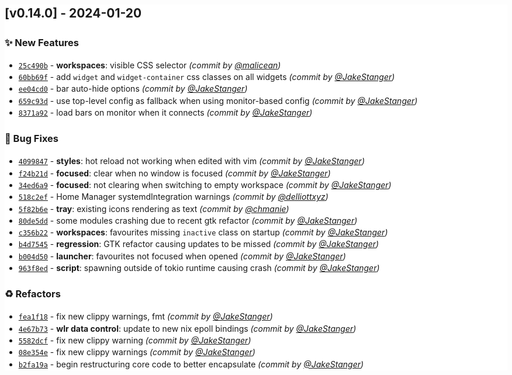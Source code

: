 
## [v0.14.0] - 2024-01-20
### :sparkles: New Features
- [`25c490b`](https://github.com/JakeStanger/ironbar/commit/25c490b8b426176c1a4c9d402aafd6783c9b6d48) - **workspaces**: visible CSS selector *(commit by [@malicean](https://github.com/malicean))*
- [`60bb69f`](https://github.com/JakeStanger/ironbar/commit/60bb69feecd9444586cce29b32c4845d9888ad4e) - add `widget` and `widget-container` css classes on all widgets *(commit by [@JakeStanger](https://github.com/JakeStanger))*
- [`ee04cd0`](https://github.com/JakeStanger/ironbar/commit/ee04cd025aa2a4c35aa8b4947a02a9cf66f87734) - bar auto-hide options *(commit by [@JakeStanger](https://github.com/JakeStanger))*
- [`659c93d`](https://github.com/JakeStanger/ironbar/commit/659c93dd2aa36d12b720fa5bca84c0d4ec8f4eaf) - use top-level config as fallback when using monitor-based config *(commit by [@JakeStanger](https://github.com/JakeStanger))*
- [`8371a92`](https://github.com/JakeStanger/ironbar/commit/8371a92204185a78a0ea597462a8dd5112774554) - load bars on monitor when it connects *(commit by [@JakeStanger](https://github.com/JakeStanger))*

### :bug: Bug Fixes
- [`4099847`](https://github.com/JakeStanger/ironbar/commit/40998475e2500c3ba04a0e5dad59a4fa5f891961) - **styles**: hot reload not working when edited with vim *(commit by [@JakeStanger](https://github.com/JakeStanger))*
- [`f24b21d`](https://github.com/JakeStanger/ironbar/commit/f24b21d24226da12361c63e080382fbedfb4d114) - **focused**: clear when no window is focused *(commit by [@JakeStanger](https://github.com/JakeStanger))*
- [`34ed6a9`](https://github.com/JakeStanger/ironbar/commit/34ed6a9e11861af3cfb647a06e1fde63c1d0d569) - **focused**: not clearing when switching to empty workspace *(commit by [@JakeStanger](https://github.com/JakeStanger))*
- [`518c2ef`](https://github.com/JakeStanger/ironbar/commit/518c2ef023f97311f0d307448bc98700470dd41f) - Home Manager systemdIntegration warnings *(commit by [@delliottxyz](https://github.com/delliottxyz))*
- [`5f82b6e`](https://github.com/JakeStanger/ironbar/commit/5f82b6e9e0966cf22c2420fb1f584b5f94746afb) - **tray**: existing icons rendering as text *(commit by [@chmanie](https://github.com/chmanie))*
- [`80de5dd`](https://github.com/JakeStanger/ironbar/commit/80de5dd824011b0eabf573cf4546c8e59b251bf7) - some modules crashing due to recent gtk refactor *(commit by [@JakeStanger](https://github.com/JakeStanger))*
- [`c356b22`](https://github.com/JakeStanger/ironbar/commit/c356b22401ad412c9a6a7f0092f2f2214e13f5f0) - **workspaces**: favourites missing `inactive` class on startup *(commit by [@JakeStanger](https://github.com/JakeStanger))*
- [`b4d7545`](https://github.com/JakeStanger/ironbar/commit/b4d75450acacc36a71e0ed8365f82bd88d2a55e8) - **regression**: GTK refactor causing updates to be missed *(commit by [@JakeStanger](https://github.com/JakeStanger))*
- [`b004d50`](https://github.com/JakeStanger/ironbar/commit/b004d5007cca051bab4e9b8eb8b3471deacc9512) - **launcher**: favourites not focused when opened *(commit by [@JakeStanger](https://github.com/JakeStanger))*
- [`963f8ed`](https://github.com/JakeStanger/ironbar/commit/963f8edc4590af5a182a2b3eb2e5088de638715c) - **script**: spawning outside of tokio runtime causing crash *(commit by [@JakeStanger](https://github.com/JakeStanger))*

### :recycle: Refactors
- [`fea1f18`](https://github.com/JakeStanger/ironbar/commit/fea1f1852484c0ac2686152be26817d57e19146e) - fix new clippy warnings, fmt *(commit by [@JakeStanger](https://github.com/JakeStanger))*
- [`4e67b73`](https://github.com/JakeStanger/ironbar/commit/4e67b73a83be038914407210a19ce5a38da23e99) - **wlr data control**: update to new nix epoll bindings *(commit by [@JakeStanger](https://github.com/JakeStanger))*
- [`5582dcf`](https://github.com/JakeStanger/ironbar/commit/5582dcf373dfceabd02e3dcab0bdfcccf7563c44) - fix new clippy warning *(commit by [@JakeStanger](https://github.com/JakeStanger))*
- [`08e354e`](https://github.com/JakeStanger/ironbar/commit/08e354e019d9e14a6df6ae8d29bb883b21bdb882) - fix new clippy warnings *(commit by [@JakeStanger](https://github.com/JakeStanger))*
- [`b2fa19a`](https://github.com/JakeStanger/ironbar/commit/b2fa19ab6ce93e8865e9450ec58bf891e7380dd8) - begin restructuring core code to better encapsulate *(commit by [@JakeStanger](https://github.com/JakeStanger))*